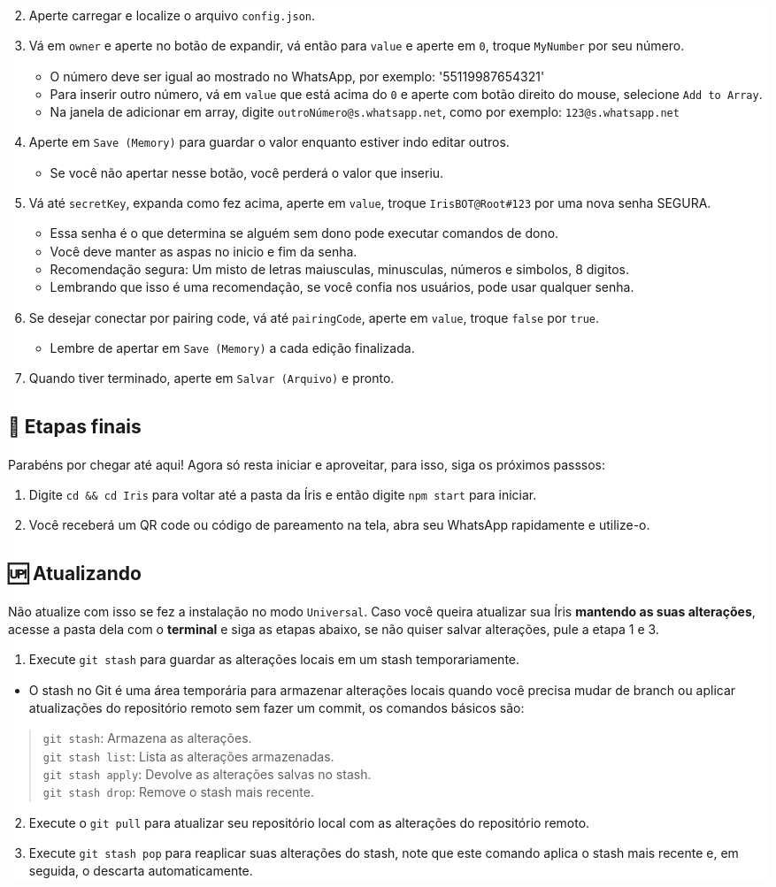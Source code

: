 2. Aperte carregar e localize o arquivo `config.json`.

3. Vá em `owner` e aperte no botão de expandir, vá então para `value` e aperte em `0`, troque `MyNumber` por seu número.
    - O número deve ser igual ao mostrado no WhatsApp, por exemplo: '55119987654321'
    - Para inserir outro número, vá em `value` que está acima do `0` e aperte com botão direito do mouse, selecione `Add to Array`.
    - Na janela de adicionar em array, digite `outroNúmero@s.whatsapp.net`, como por exemplo: `123@s.whatsapp.net`

4. Aperte em `Save (Memory)` para guardar o valor enquanto estiver indo editar outros.
    - Se você não apertar nesse botão, você perderá o valor que inseriu.

5. Vá até `secretKey`, expanda como fez acima, aperte em `value`, troque `IrisBOT@Root#123` por uma nova senha SEGURA.
    - Essa senha é o que determina se alguém sem dono pode executar comandos de dono.
    - Você deve manter as aspas no inicio e fim da senha.
    - Recomendação segura: Um misto de letras maiusculas, minusculas, números e simbolos, 8 digitos.
    - Lembrando que isso é uma recomendação, se você confia nos usuários, pode usar qualquer senha.

6. Se desejar conectar por pairing code, vá até `pairingCode`, aperte em `value`, troque `false` por `true`.
    - Lembre de apertar em `Save (Memory)` a cada edição finalizada.

7. Quando tiver terminado, aperte em `Salvar (Arquivo)` e pronto.

## 🏁 Etapas finais

Parabéns por chegar até aqui! Agora só resta iniciar e aproveitar, para isso, siga os próximos passsos:

1. Digite `cd && cd Iris` para voltar até a pasta da Íris e então digite `npm start` para iniciar.

2. Você receberá um QR code ou código de pareamento na tela, abra seu WhatsApp rapidamente e utilize-o.

## 🆙 Atualizando

Não atualize com isso se fez a instalação no modo `Universal`.
Caso você queira atualizar sua Íris **mantendo as suas alterações**, acesse a pasta dela com o **terminal** e siga as etapas abaixo, se não quiser salvar alterações, pule a etapa 1 e 3.

1. Execute `git stash` para guardar as alterações locais em um stash temporariamente.

- O stash no Git é uma área temporária para armazenar alterações locais quando você precisa mudar de branch ou aplicar atualizações do repositório remoto sem fazer um commit, os comandos básicos são:

> `git stash`: Armazena as alterações.  
> `git stash list`: Lista as alterações armazenadas.  
> `git stash apply`: Devolve as alterações salvas no stash.  
> `git stash drop`: Remove o stash mais recente.  

2. Execute o `git pull` para atualizar seu repositório local com as alterações do repositório remoto.

3. Execute `git stash pop` para reaplicar suas alterações do stash, note que este comando aplica o stash mais recente e, em seguida, o descarta automaticamente.
